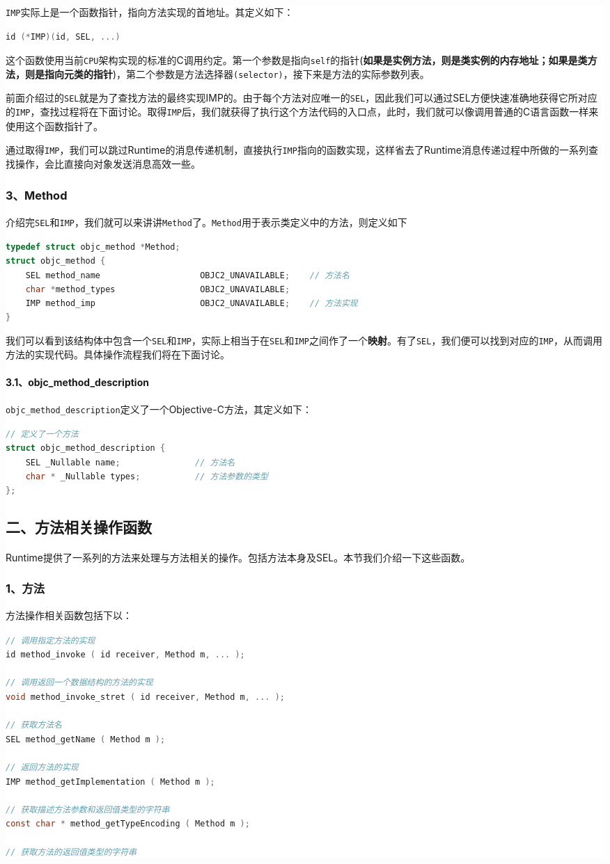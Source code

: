 `IMP`实际上是一个函数指针，指向方法实现的首地址。其定义如下：

```C
id (*IMP)(id, SEL, ...)
```

这个函数使用当前`CPU`架构实现的标准的C调用约定。第一个参数是指向`self`的指针(**如果是实例方法，则是类实例的内存地址；如果是类方法，则是指向元类的指针**)，第二个参数是方法选择器`(selector)`，接下来是方法的实际参数列表。

前面介绍过的`SEL`就是为了查找方法的最终实现IMP的。由于每个方法对应唯一的`SEL`，因此我们可以通过SEL方便快速准确地获得它所对应的`IMP`，查找过程将在下面讨论。取得`IMP`后，我们就获得了执行这个方法代码的入口点，此时，我们就可以像调用普通的C语言函数一样来使用这个函数指针了。

通过取得`IMP`，我们可以跳过Runtime的消息传递机制，直接执行`IMP`指向的函数实现，这样省去了Runtime消息传递过程中所做的一系列查找操作，会比直接向对象发送消息高效一些。


### 3、Method

介绍完`SEL`和`IMP`，我们就可以来讲讲`Method`了。`Method`用于表示类定义中的方法，则定义如下

```C
typedef struct objc_method *Method;
struct objc_method {
    SEL method_name                    OBJC2_UNAVAILABLE;    // 方法名
    char *method_types                 OBJC2_UNAVAILABLE;
    IMP method_imp                     OBJC2_UNAVAILABLE;    // 方法实现
}
```

我们可以看到该结构体中包含一个`SEL`和`IMP`，实际上相当于在`SEL`和`IMP`之间作了一个**映射**。有了`SEL`，我们便可以找到对应的`IMP`，从而调用方法的实现代码。具体操作流程我们将在下面讨论。


#### 3.1、objc_method_description

`objc_method_description`定义了一个Objective-C方法，其定义如下：

```C
// 定义了一个方法
struct objc_method_description {
    SEL _Nullable name;               // 方法名
    char * _Nullable types;           // 方法参数的类型
};
```


## 二、方法相关操作函数

Runtime提供了一系列的方法来处理与方法相关的操作。包括方法本身及SEL。本节我们介绍一下这些函数。


### 1、方法

方法操作相关函数包括下以：

```C
// 调用指定方法的实现
id method_invoke ( id receiver, Method m, ... );

// 调用返回一个数据结构的方法的实现
void method_invoke_stret ( id receiver, Method m, ... );

// 获取方法名
SEL method_getName ( Method m );

// 返回方法的实现
IMP method_getImplementation ( Method m );

// 获取描述方法参数和返回值类型的字符串
const char * method_getTypeEncoding ( Method m );

// 获取方法的返回值类型的字符串
```